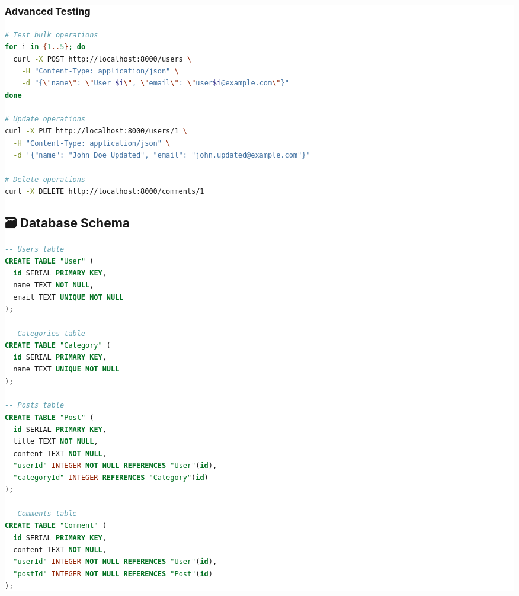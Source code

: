 ### Advanced Testing

```bash
# Test bulk operations
for i in {1..5}; do
  curl -X POST http://localhost:8000/users \
    -H "Content-Type: application/json" \
    -d "{\"name\": \"User $i\", \"email\": \"user$i@example.com\"}"
done

# Update operations
curl -X PUT http://localhost:8000/users/1 \
  -H "Content-Type: application/json" \
  -d '{"name": "John Doe Updated", "email": "john.updated@example.com"}'

# Delete operations
curl -X DELETE http://localhost:8000/comments/1
```

## 🗃️ Database Schema

```sql
-- Users table
CREATE TABLE "User" (
  id SERIAL PRIMARY KEY,
  name TEXT NOT NULL,
  email TEXT UNIQUE NOT NULL
);

-- Categories table  
CREATE TABLE "Category" (
  id SERIAL PRIMARY KEY,
  name TEXT UNIQUE NOT NULL
);

-- Posts table
CREATE TABLE "Post" (
  id SERIAL PRIMARY KEY,
  title TEXT NOT NULL,
  content TEXT NOT NULL,
  "userId" INTEGER NOT NULL REFERENCES "User"(id),
  "categoryId" INTEGER REFERENCES "Category"(id)
);

-- Comments table
CREATE TABLE "Comment" (
  id SERIAL PRIMARY KEY,
  content TEXT NOT NULL,
  "userId" INTEGER NOT NULL REFERENCES "User"(id),
  "postId" INTEGER NOT NULL REFERENCES "Post"(id)
);
```
